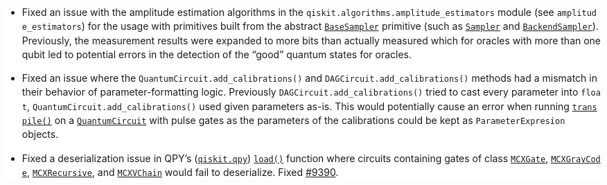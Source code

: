 *   Fixed an issue with the amplitude estimation algorithms in the `qiskit.algorithms.amplitude_estimators` module (see `amplitude_estimators`) for the usage with primitives built from the abstract [`BaseSampler`](/api/qiskit/0.46/qiskit.primitives.BaseSampler "qiskit.primitives.BaseSampler") primitive (such as [`Sampler`](/api/qiskit/0.45/qiskit.primitives.Sampler "qiskit.primitives.Sampler") and [`BackendSampler`](/api/qiskit/0.45/qiskit.primitives.BackendSampler "qiskit.primitives.BackendSampler")). Previously, the measurement results were expanded to more bits than actually measured which for oracles with more than one qubit led to potential errors in the detection of the “good” quantum states for oracles.

*   Fixed an issue where the `QuantumCircuit.add_calibrations()` and `DAGCircuit.add_calibrations()` methods had a mismatch in their behavior of parameter-formatting logic. Previously `DAGCircuit.add_calibrations()` tried to cast every parameter into `float`, `QuantumCircuit.add_calibrations()` used given parameters as-is. This would potentially cause an error when running [`transpile()`](/api/qiskit/0.45/compiler#qiskit.compiler.transpile "qiskit.compiler.transpile") on a [`QuantumCircuit`](/api/qiskit/0.45/qiskit.circuit.QuantumCircuit "qiskit.circuit.QuantumCircuit") with pulse gates as the parameters of the calibrations could be kept as `ParameterExpresion` objects.

*   Fixed a deserialization issue in QPY’s ([`qiskit.qpy`](/api/qiskit/0.45/qpy#module-qiskit.qpy "qiskit.qpy")) [`load()`](/api/qiskit/0.45/qpy#qiskit.qpy.load "qiskit.qpy.load") function where circuits containing gates of class [`MCXGate`](/api/qiskit/0.45/qiskit.circuit.library.MCXGate "qiskit.circuit.library.MCXGate"), [`MCXGrayCode`](/api/qiskit/0.45/qiskit.circuit.library.MCXGrayCode "qiskit.circuit.library.MCXGrayCode"), [`MCXRecursive`](/api/qiskit/0.45/qiskit.circuit.library.MCXRecursive "qiskit.circuit.library.MCXRecursive"), and [`MCXVChain`](/api/qiskit/0.45/qiskit.circuit.library.MCXVChain "qiskit.circuit.library.MCXVChain") would fail to deserialize. Fixed [#9390](https://github.com/Qiskit/qiskit-terra/issues/9390).

